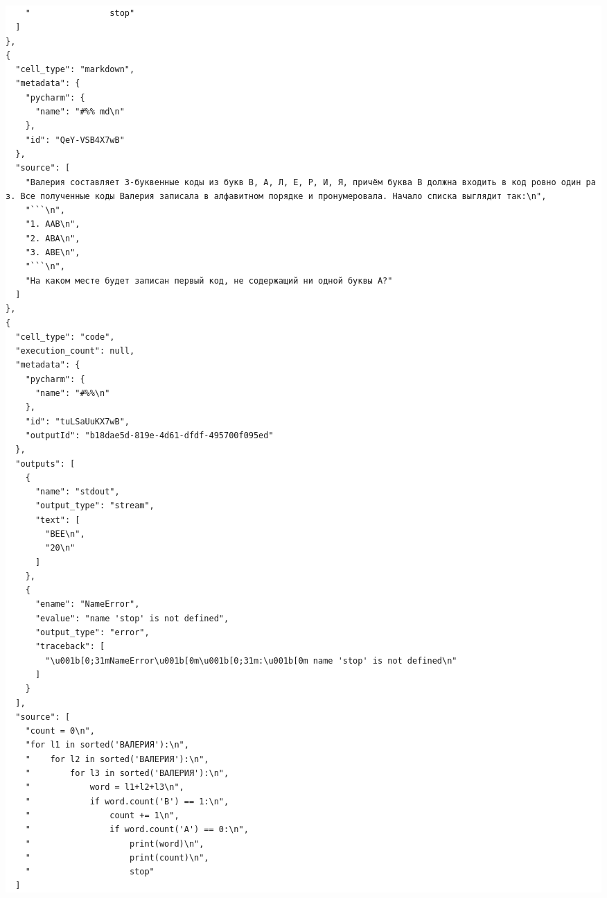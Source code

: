        "                stop"
      ]
    },
    {
      "cell_type": "markdown",
      "metadata": {
        "pycharm": {
          "name": "#%% md\n"
        },
        "id": "QeY-VSB4X7wB"
      },
      "source": [
        "Валерия составляет 3-буквенные коды из букв В, А, Л, Е, Р, И, Я, причём буква В должна входить в код ровно один раз. Все полученные коды Валерия записала в алфавитном порядке и пронумеровала. Начало списка выглядит так:\n",
        "```\n",
        "1. ААВ\n",
        "2. АВА\n",
        "3. АВЕ\n",
        "```\n",
        "На каком месте будет записан первый код, не содержащий ни одной буквы А?"
      ]
    },
    {
      "cell_type": "code",
      "execution_count": null,
      "metadata": {
        "pycharm": {
          "name": "#%%\n"
        },
        "id": "tuLSaUuKX7wB",
        "outputId": "b18dae5d-819e-4d61-dfdf-495700f095ed"
      },
      "outputs": [
        {
          "name": "stdout",
          "output_type": "stream",
          "text": [
            "ВЕЕ\n",
            "20\n"
          ]
        },
        {
          "ename": "NameError",
          "evalue": "name 'stop' is not defined",
          "output_type": "error",
          "traceback": [
            "\u001b[0;31mNameError\u001b[0m\u001b[0;31m:\u001b[0m name 'stop' is not defined\n"
          ]
        }
      ],
      "source": [
        "count = 0\n",
        "for l1 in sorted('ВАЛЕРИЯ'):\n",
        "    for l2 in sorted('ВАЛЕРИЯ'):\n",
        "        for l3 in sorted('ВАЛЕРИЯ'):\n",
        "            word = l1+l2+l3\n",
        "            if word.count('В') == 1:\n",
        "                count += 1\n",
        "                if word.count('А') == 0:\n",
        "                    print(word)\n",
        "                    print(count)\n",
        "                    stop"
      ]